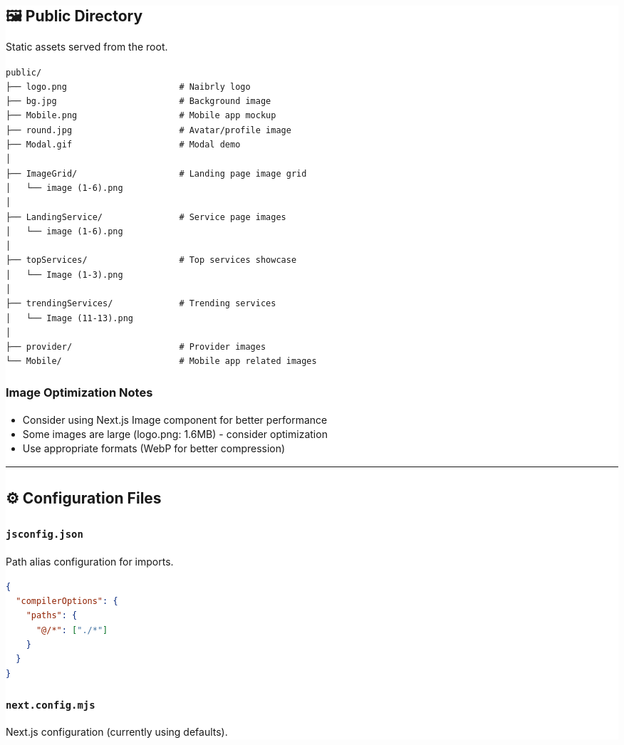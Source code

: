 
## 🖼️ Public Directory

Static assets served from the root.

```
public/
├── logo.png                      # Naibrly logo
├── bg.jpg                        # Background image
├── Mobile.png                    # Mobile app mockup
├── round.jpg                     # Avatar/profile image
├── Modal.gif                     # Modal demo
│
├── ImageGrid/                    # Landing page image grid
│   └── image (1-6).png
│
├── LandingService/               # Service page images
│   └── image (1-6).png
│
├── topServices/                  # Top services showcase
│   └── Image (1-3).png
│
├── trendingServices/             # Trending services
│   └── Image (11-13).png
│
├── provider/                     # Provider images
└── Mobile/                       # Mobile app related images
```

### Image Optimization Notes
- Consider using Next.js Image component for better performance
- Some images are large (logo.png: 1.6MB) - consider optimization
- Use appropriate formats (WebP for better compression)

---

## ⚙️ Configuration Files

### `jsconfig.json`
Path alias configuration for imports.
```json
{
  "compilerOptions": {
    "paths": {
      "@/*": ["./*"]
    }
  }
}
```

### `next.config.mjs`
Next.js configuration (currently using defaults).
